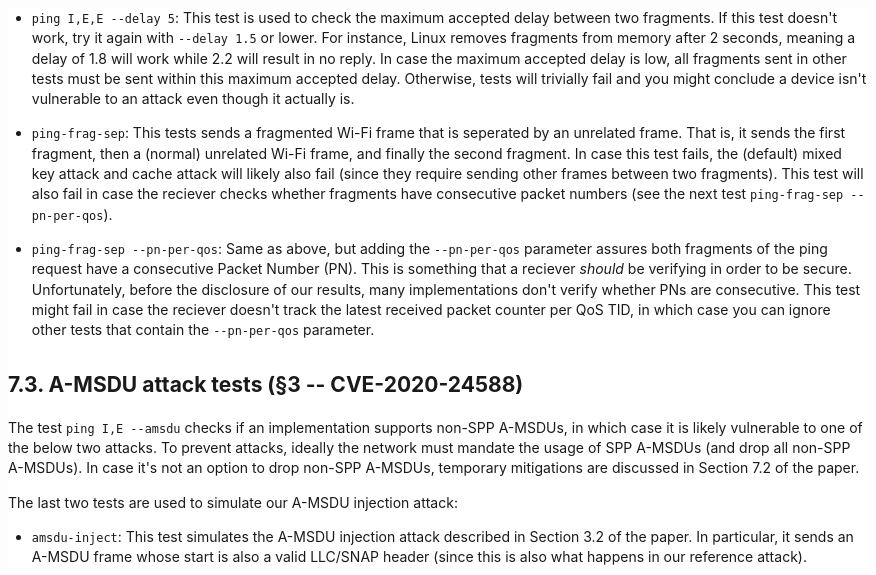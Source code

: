 - `ping I,E,E --delay 5`: This test is used to check the maximum accepted delay between two fragments.
  If this test doesn't work, try it again with `--delay 1.5` or lower. For instance, Linux removes fragments
  from memory after 2 seconds, meaning a delay of 1.8 will work while 2.2 will result in no reply. In case the maximum
  accepted delay is low, all fragments sent in other tests must be sent within this maximum accepted delay.
  Otherwise, tests will trivially fail and you might conclude a device isn't vulnerable to an attack even
  though it actually is.

- `ping-frag-sep`: This tests sends a fragmented Wi-Fi frame that is seperated by an unrelated frame.
  That is, it sends the first fragment, then a (normal) unrelated Wi-Fi frame, and finally the second fragment.
  In case this test fails, the (default) mixed key attack and cache attack will likely also fail (since they require
  sending other frames between two fragments). This test will also fail in case the reciever checks whether fragments
  have consecutive packet numbers (see the next test `ping-frag-sep --pn-per-qos`).

- `ping-frag-sep --pn-per-qos`: Same as above, but adding the `--pn-per-qos` parameter assures both fragments
  of the ping request have a consecutive Packet Number (PN). This is something that a reciever _should_ be
  verifying in order to be secure. Unfortunately, before the disclosure of our results, many implementations
  don't verify whether PNs are consecutive. This test might fail in case the reciever doesn't track the latest
  received packet counter per QoS TID, in which case you can ignore other tests that contain the `--pn-per-qos`
  parameter.

<a id="id-test-amsdu"></a>
## 7.3. A-MSDU attack tests (§3 -- CVE-2020-24588)

The test `ping I,E --amsdu` checks if an implementation supports non-SPP A-MSDUs, in which case it is likely
vulnerable to one of the below two attacks. To prevent attacks, ideally the network must mandate the usage of
SPP A-MSDUs (and drop all non-SPP A-MSDUs). In case it's not an option to drop non-SPP A-MSDUs, temporary
mitigations are discussed in Section 7.2 of the paper.

The last two tests are used to simulate our A-MSDU injection attack:

- `amsdu-inject`: This test simulates the A-MSDU injection attack described in Section 3.2 of the paper. In particular,
  it sends an A-MSDU frame whose start is also a valid LLC/SNAP header (since this is also what happens in our reference
  attack).

